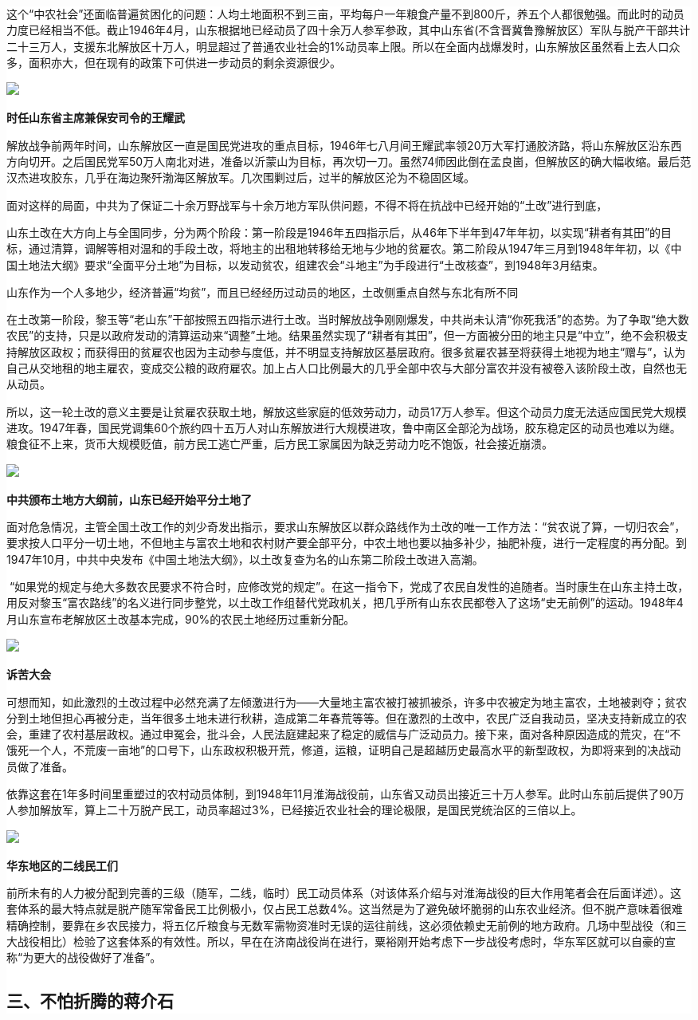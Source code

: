 这个“中农社会”还面临普遍贫困化的问题：人均土地面积不到三亩，平均每户一年粮食产量不到800斤，养五个人都很勉强。而此时的动员力度已经相当不低。截止1946年4月，山东根据地已经动员了四十余万人参军参政，其中山东省(不含晋冀鲁豫解放区）军队与脱产干部共计二十三万人，支援东北解放区十万人，明显超过了普通农业社会的1%动员率上限。所以在全面内战爆发时，山东解放区虽然看上去人口众多，面积亦大，但在现有的政策下可供进一步动员的剩余资源很少。

![](https://youwuqiong.top/wp-admin/img.php？imgUrl=https://mmbiz.qpic.cn/mmbiz_png/q0mibtDcB9p0f1FicicNCSxEp26O7KhiceXGC5bzG5t7CYQ8J69eSjl8xz6yDZMHwhANZxWnic5BMnfGTjgtUSu5MoA/640？wx_fmt=png)

**时任山东省主席兼保安司令的王耀武**

解放战争前两年时间，山东解放区一直是国民党进攻的重点目标，1946年七八月间王耀武率领20万大军打通胶济路，将山东解放区沿东西方向切开。之后国民党军50万人南北对进，准备以沂蒙山为目标，再次切一刀。虽然74师因此倒在孟良崮，但解放区的确大幅收缩。最后范汉杰进攻胶东，几乎在海边聚歼渤海区解放军。几次围剿过后，过半的解放区沦为不稳固区域。

面对这样的局面，中共为了保证二十余万野战军与十余万地方军队供问题，不得不将在抗战中已经开始的“土改”进行到底，

山东土改在大方向上与全国同步，分为两个阶段：第一阶段是1946年五四指示后，从46年下半年到47年年初，以实现“耕者有其田”的目标，通过清算，调解等相对温和的手段土改，将地主的出租地转移给无地与少地的贫雇农。第二阶段从1947年三月到1948年年初，以《中国土地法大纲》要求“全面平分土地”为目标，以发动贫农，组建农会“斗地主”为手段进行“土改核查”，到1948年3月结束。

山东作为一个人多地少，经济普遍“均贫”，而且已经经历过动员的地区，土改侧重点自然与东北有所不同

在土改第一阶段，黎玉等“老山东”干部按照五四指示进行土改。当时解放战争刚刚爆发，中共尚未认清“你死我活”的态势。为了争取“绝大数农民”的支持，只是以政府发动的清算运动来“调整”土地。结果虽然实现了“耕者有其田”，但一方面被分田的地主只是“中立”，绝不会积极支持解放区政权；而获得田的贫雇农也因为主动参与度低，并不明显支持解放区基层政府。很多贫雇农甚至将获得土地视为地主“赠与”，认为自己从交地租的地主雇农，变成交公粮的政府雇农。加上占人口比例最大的几乎全部中农与大部分富农并没有被卷入该阶段土改，自然也无从动员。

所以，这一轮土改的意义主要是让贫雇农获取土地，解放这些家庭的低效劳动力，动员17万人参军。但这个动员力度无法适应国民党大规模进攻。1947年春，国民党调集60个旅约四十五万人对山东解放进行大规模进攻，鲁中南区全部沦为战场，胶东稳定区的动员也难以为继。粮食征不上来，货币大规模贬值，前方民工逃亡严重，后方民工家属因为缺乏劳动力吃不饱饭，社会接近崩溃。

![](https://youwuqiong.top/wp-admin/img.php？imgUrl=https://mmbiz.qpic.cn/mmbiz_png/q0mibtDcB9p0f1FicicNCSxEp26O7KhiceXG6SqXVXH2AaVZ7hdxasPw8OIq3JkAWZUWwKEFfk9c53iao8MHx53tElA/640？wx_fmt=png)

**中共颁布土地方大纲前，山东已经开始平分土地了**

面对危急情况，主管全国土改工作的刘少奇发出指示，要求山东解放区以群众路线作为土改的唯一工作方法：“贫农说了算，一切归农会”，要求按人口平分一切土地，不但地主与富农土地和农村财产要全部平分，中农土地也要以抽多补少，抽肥补瘦，进行一定程度的再分配。到1947年10月，中共中央发布《中国土地法大纲》，以土改复查为名的山东第二阶段土改进入高潮。

 “如果党的规定与绝大多数农民要求不符合时，应修改党的规定”。在这一指令下，党成了农民自发性的追随者。当时康生在山东主持土改，用反对黎玉“富农路线”的名义进行同步整党，以土改工作组替代党政机关，把几乎所有山东农民都卷入了这场“史无前例”的运动。1948年4月山东宣布老解放区土改基本完成，90%的农民土地经历过重新分配。

![](https://youwuqiong.top/wp-admin/img.php？imgUrl=https://mmbiz.qpic.cn/mmbiz_jpg/q0mibtDcB9p0f1FicicNCSxEp26O7KhiceXG8l5GaFE1G4hG20PrxKtqiaFzOXhqoZJibGLPFSppsbWLbnqOYvSoj69A/640？wx_fmt=jpeg)

**诉苦大会**

可想而知，如此激烈的土改过程中必然充满了左倾激进行为——大量地主富农被打被抓被杀，许多中农被定为地主富农，土地被剥夺；贫农分到土地但担心再被分走，当年很多土地未进行秋耕，造成第二年春荒等等。但在激烈的土改中，农民广泛自我动员，坚决支持新成立的农会，重建了农村基层政权。通过申冤会，批斗会，人民法庭建起来了稳定的威信与广泛动员力。接下来，面对各种原因造成的荒灾，在“不饿死一个人，不荒废一亩地”的口号下，山东政权积极开荒，修道，运粮，证明自己是超越历史最高水平的新型政权，为即将来到的决战动员做了准备。

依靠这套在1年多时间里重塑过的农村动员体制，到1948年11月淮海战役前，山东省又动员出接近三十万人参军。此时山东前后提供了90万人参加解放军，算上二十万脱产民工，动员率超过3%，已经接近农业社会的理论极限，是国民党统治区的三倍以上。

![](https://youwuqiong.top/wp-admin/img.php？imgUrl=https://mmbiz.qpic.cn/mmbiz_png/q0mibtDcB9p0f1FicicNCSxEp26O7KhiceXGKXMLxacfOnPbbO391KxvRbNdsFWvia0BtN1WwuDf8jSPUDib30n1BRLg/640？wx_fmt=png)

**华东地区的二线民工们**

前所未有的人力被分配到完善的三级（随军，二线，临时）民工动员体系（对该体系介绍与对淮海战役的巨大作用笔者会在后面详述）。这套体系的最大特点就是脱产随军常备民工比例极小，仅占民工总数4%。这当然是为了避免破坏脆弱的山东农业经济。但不脱产意味着很难精确控制，要靠在乡农民接力，将五亿斤粮食与无数军需物资准时无误的运往前线，这必须依赖史无前例的地方政府。几场中型战役（和三大战役相比）检验了这套体系的有效性。所以，早在在济南战役尚在进行，粟裕刚开始考虑下一步战役考虑时，华东军区就可以自豪的宣称“为更大的战役做好了准备”。

## 三、不怕折腾的蒋介石

